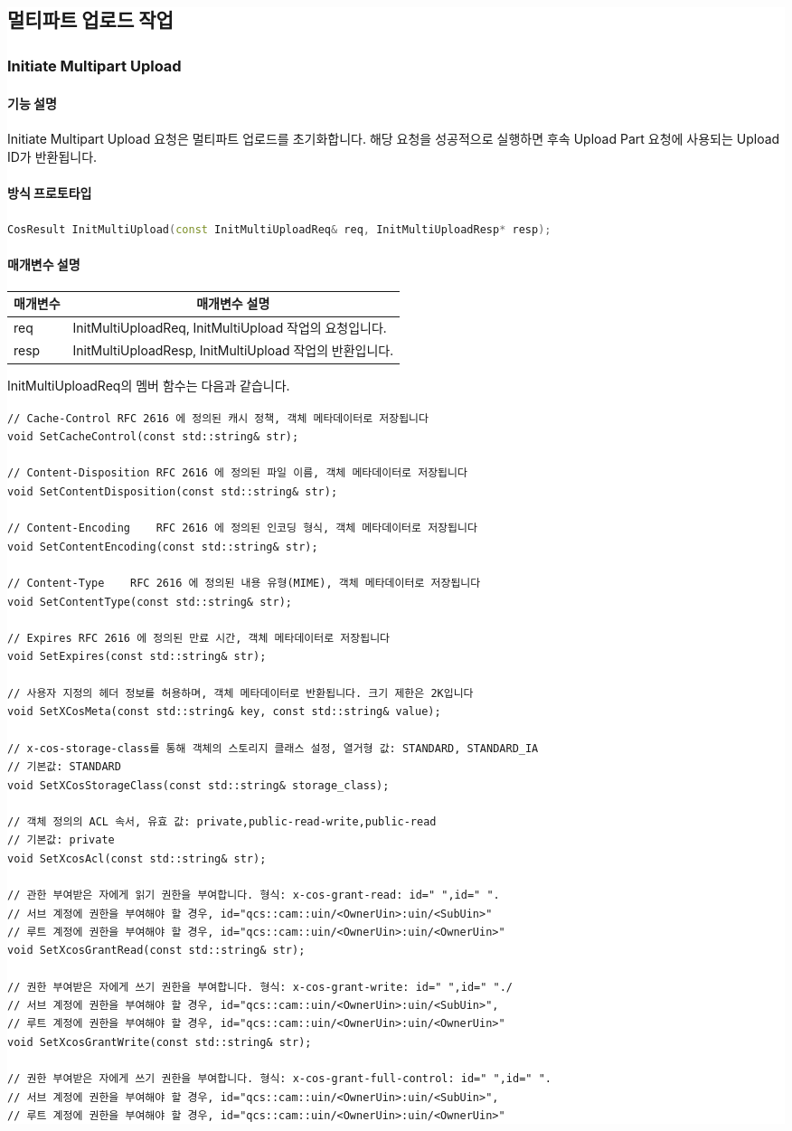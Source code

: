 ## 멀티파트 업로드 작업

### Initiate Multipart Upload

#### 기능 설명

Initiate Multipart Upload 요청은 멀티파트 업로드를 초기화합니다. 해당 요청을 성공적으로 실행하면 후속 Upload Part 요청에 사용되는 Upload ID가 반환됩니다.

#### 방식 프로토타입

```cpp
CosResult InitMultiUpload(const InitMultiUploadReq& req, InitMultiUploadResp* resp);
```

#### 매개변수 설명

| 매개변수 | 매개변수 설명                                          |
| ---- | ------------------------------------------------- |
| req  | InitMultiUploadReq, InitMultiUpload 작업의 요청입니다.  |
| resp | InitMultiUploadResp, InitMultiUpload 작업의 반환입니다. |

InitMultiUploadReq의 멤버 함수는 다음과 같습니다.

```
// Cache-Control RFC 2616 에 정의된 캐시 정책, 객체 메타데이터로 저장됩니다
void SetCacheControl(const std::string& str);

// Content-Disposition RFC 2616 에 정의된 파일 이름, 객체 메타데이터로 저장됩니다
void SetContentDisposition(const std::string& str);

// Content-Encoding    RFC 2616 에 정의된 인코딩 형식, 객체 메타데이터로 저장됩니다
void SetContentEncoding(const std::string& str);

// Content-Type    RFC 2616 에 정의된 내용 유형(MIME), 객체 메타데이터로 저장됩니다
void SetContentType(const std::string& str);

// Expires RFC 2616 에 정의된 만료 시간, 객체 메타데이터로 저장됩니다
void SetExpires(const std::string& str);

// 사용자 지정의 헤더 정보를 허용하며, 객체 메타데이터로 반환됩니다. 크기 제한은 2K입니다
void SetXCosMeta(const std::string& key, const std::string& value);

// x-cos-storage-class를 통해 객체의 스토리지 클래스 설정, 열거형 값: STANDARD, STANDARD_IA
// 기본값: STANDARD
void SetXCosStorageClass(const std::string& storage_class);

// 객체 정의의 ACL 속서, 유효 값: private,public-read-write,public-read
// 기본값: private
void SetXcosAcl(const std::string& str);

// 관한 부여받은 자에게 읽기 권한을 부여합니다. 형식: x-cos-grant-read: id=" ",id=" ".
// 서브 계정에 권한을 부여해야 할 경우, id="qcs::cam::uin/<OwnerUin>:uin/<SubUin>"
// 루트 계정에 권한을 부여해야 할 경우, id="qcs::cam::uin/<OwnerUin>:uin/<OwnerUin>"
void SetXcosGrantRead(const std::string& str);

// 권한 부여받은 자에게 쓰기 권한을 부여합니다. 형식: x-cos-grant-write: id=" ",id=" "./
// 서브 계정에 권한을 부여해야 할 경우, id="qcs::cam::uin/<OwnerUin>:uin/<SubUin>",
// 루트 계정에 권한을 부여해야 할 경우, id="qcs::cam::uin/<OwnerUin>:uin/<OwnerUin>"
void SetXcosGrantWrite(const std::string& str);

// 권한 부여받은 자에게 쓰기 권한을 부여합니다. 형식: x-cos-grant-full-control: id=" ",id=" ".
// 서브 계정에 권한을 부여해야 할 경우, id="qcs::cam::uin/<OwnerUin>:uin/<SubUin>",
// 루트 계정에 권한을 부여해야 할 경우, id="qcs::cam::uin/<OwnerUin>:uin/<OwnerUin>"
```